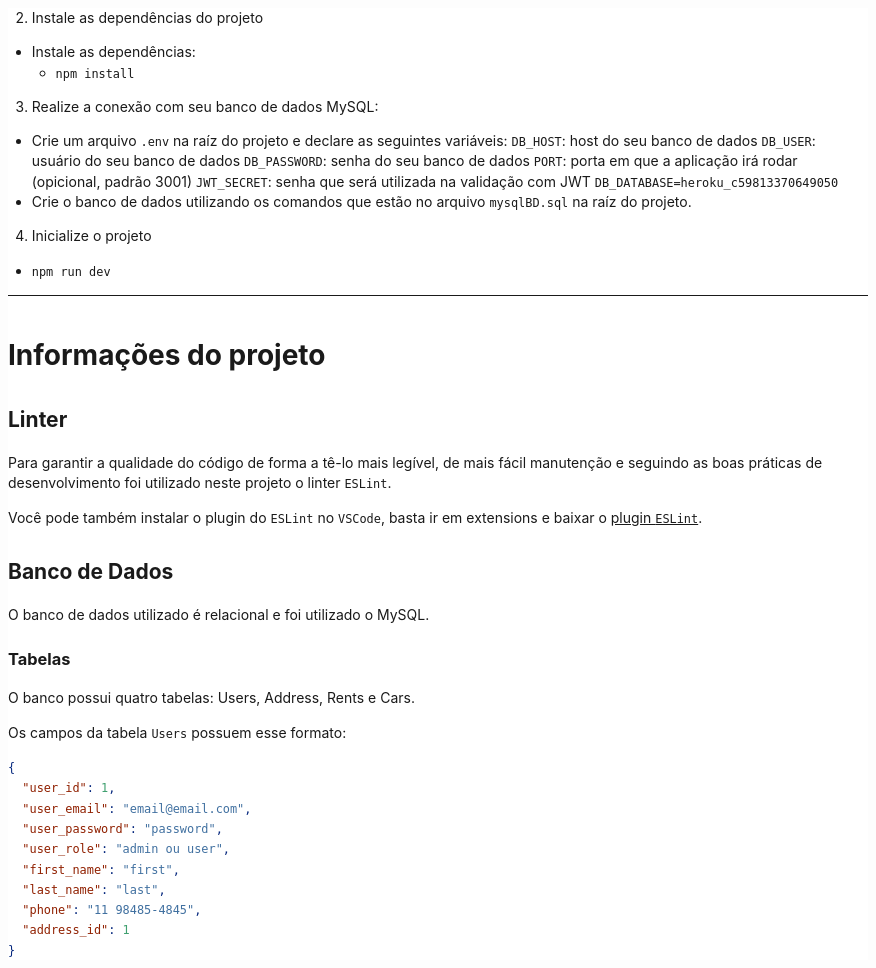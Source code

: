 2. Instale as dependências do projeto
  * Instale as dependências:
    * `npm install`

3. Realize a conexão com seu banco de dados MySQL:
  * Crie um arquivo `.env` na raíz do projeto e declare as seguintes variáveis:
    `DB_HOST`: host do seu banco de dados
    `DB_USER`: usuário do seu banco de dados
    `DB_PASSWORD`: senha do seu banco de dados
    `PORT`: porta em que a aplicação irá rodar (opicional, padrão 3001)
    `JWT_SECRET`: senha que será utilizada na validação com JWT
    `DB_DATABASE=heroku_c59813370649050`
  * Crie o banco de dados utilizando os comandos que estão no arquivo `mysqlBD.sql` na raíz do projeto.

4. Inicialize o projeto
  * `npm run dev`

---

# Informações do projeto

## Linter

Para garantir a qualidade do código de forma a tê-lo mais legível, de mais fácil manutenção e seguindo as boas práticas de desenvolvimento foi utilizado neste projeto o linter `ESLint`.

Você pode também instalar o plugin do `ESLint` no `VSCode`, basta ir em extensions e baixar o [plugin `ESLint`](https://marketplace.visualstudio.com/items?itemName=dbaeumer.vscode-eslint).

## Banco de Dados

O banco de dados utilizado é relacional e foi utilizado o MySQL.

### Tabelas

O banco possui quatro tabelas: Users, Address, Rents e Cars.

Os campos da tabela `Users` possuem esse formato:

```json
{
  "user_id": 1,
  "user_email": "email@email.com",
  "user_password": "password",
  "user_role": "admin ou user",
  "first_name": "first",
  "last_name": "last",
  "phone": "11 98485-4845",
  "address_id": 1
}
```
